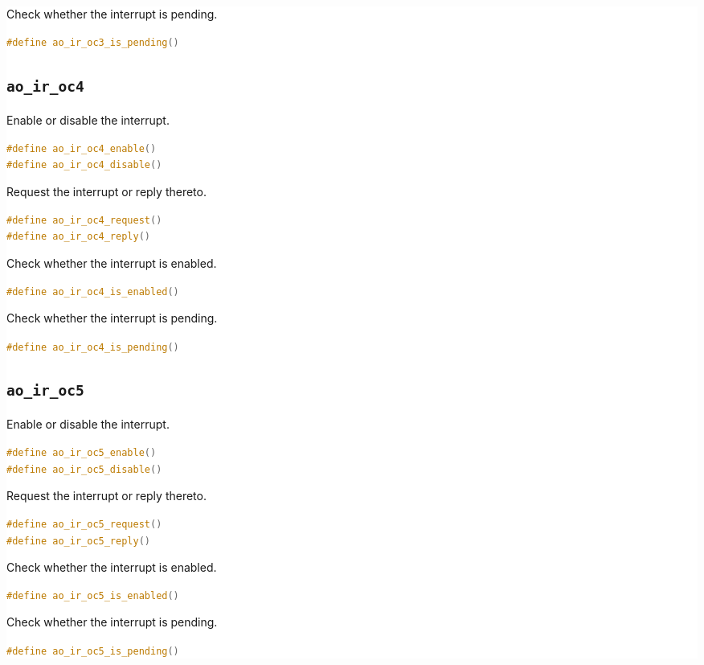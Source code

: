 Check whether the interrupt is pending.

```c
#define ao_ir_oc3_is_pending()
```

## `ao_ir_oc4`

Enable or disable the interrupt.

```c
#define ao_ir_oc4_enable()
#define ao_ir_oc4_disable()
```

Request the interrupt or reply thereto.

```c
#define ao_ir_oc4_request()
#define ao_ir_oc4_reply()
```

Check whether the interrupt is enabled.

```c
#define ao_ir_oc4_is_enabled()
```

Check whether the interrupt is pending.

```c
#define ao_ir_oc4_is_pending()
```

## `ao_ir_oc5`

Enable or disable the interrupt.

```c
#define ao_ir_oc5_enable()
#define ao_ir_oc5_disable()
```

Request the interrupt or reply thereto.

```c
#define ao_ir_oc5_request()
#define ao_ir_oc5_reply()
```

Check whether the interrupt is enabled.

```c
#define ao_ir_oc5_is_enabled()
```

Check whether the interrupt is pending.

```c
#define ao_ir_oc5_is_pending()
```
